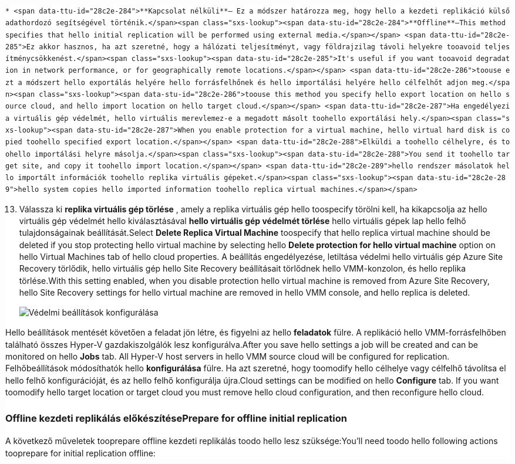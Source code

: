     * <span data-ttu-id="28c2e-284">**Kapcsolat nélküli**– Ez a módszer határozza meg, hogy hello a kezdeti replikáció külső adathordozó segítségével történik.</span><span class="sxs-lookup"><span data-stu-id="28c2e-284">**Offline**—This method specifies that hello initial replication will be performed using external media.</span></span> <span data-ttu-id="28c2e-285">Ez akkor hasznos, ha azt szeretné, hogy a hálózati teljesítményt, vagy földrajzilag távoli helyekre tooavoid teljesítménycsökkenést.</span><span class="sxs-lookup"><span data-stu-id="28c2e-285">It's useful if you want tooavoid degradation in network performance, or for geographically remote locations.</span></span> <span data-ttu-id="28c2e-286">toouse ezt a módszert hello exportálás helyére hello forrásfelhőnek és hello importálási helyére hello célfelhőt adjon meg.</span><span class="sxs-lookup"><span data-stu-id="28c2e-286">toouse this method you specify hello export location on hello source cloud, and hello import location on hello target cloud.</span></span> <span data-ttu-id="28c2e-287">Ha engedélyezi a virtuális gép védelmét, hello virtuális merevlemez-e a megadott másolt toohello exportálási hely.</span><span class="sxs-lookup"><span data-stu-id="28c2e-287">When you enable protection for a virtual machine, hello virtual hard disk is copied toohello specified export location.</span></span> <span data-ttu-id="28c2e-288">Elküldi a toohello célhelyre, és toohello importálási helyre másolja.</span><span class="sxs-lookup"><span data-stu-id="28c2e-288">You send it toohello target site, and copy it toohello import location.</span></span> <span data-ttu-id="28c2e-289">hello rendszer másolatok hello importált információk toohello replika virtuális gépeket.</span><span class="sxs-lookup"><span data-stu-id="28c2e-289">hello system copies hello imported information toohello replica virtual machines.</span></span>
13. <span data-ttu-id="28c2e-290">Válassza ki **replika virtuális gép törlése** , amely a replika virtuális gép hello toospecify törölni kell, ha kikapcsolja az hello virtuális gép védelmét hello kiválasztásával **hello virtuális gép védelmét törlése**  hello virtuális gépek lap hello felhő tulajdonságainak beállítását.</span><span class="sxs-lookup"><span data-stu-id="28c2e-290">Select **Delete Replica Virtual Machine** toospecify that hello replica virtual machine should be deleted if you stop protecting hello virtual machine by selecting hello **Delete protection for hello virtual machine** option on hello Virtual Machines tab of hello cloud properties.</span></span> <span data-ttu-id="28c2e-291">A beállítás engedélyezése, letiltása védelmi hello virtuális gép Azure Site Recovery törlődik, hello virtuális gép hello Site Recovery beállításait törlődnek hello VMM-konzolon, és hello replika törlése.</span><span class="sxs-lookup"><span data-stu-id="28c2e-291">With this setting enabled, when you disable protection hello virtual machine is removed from Azure Site Recovery, hello Site Recovery settings for hello virtual machine are removed in hello VMM console, and hello replica is deleted.</span></span>

    ![Védelmi beállítások konfigurálása](./media/site-recovery-vmm-to-vmm-classic/cloud-settings-replica.png)

<span data-ttu-id="28c2e-293">Hello beállítások mentését követően a feladat jön létre, és figyelni az hello **feladatok** fülre. A replikáció hello VMM-forrásfelhőben található összes Hyper-V gazdakiszolgálók lesz konfigurálva.</span><span class="sxs-lookup"><span data-stu-id="28c2e-293">After you save hello settings a job will be created and can be monitored on hello **Jobs** tab. All Hyper-V host servers in hello VMM source cloud will be configured for replication.</span></span> <span data-ttu-id="28c2e-294">Felhőbeállítások módosíthatók hello **konfigurálása** fülre. Ha azt szeretné, hogy toomodify hello célhelye vagy célfelhő távolítsa el hello felhő konfigurációját, és az hello felhő konfigurálja újra.</span><span class="sxs-lookup"><span data-stu-id="28c2e-294">Cloud settings can be modified on hello **Configure** tab. If you want toomodify hello target location or target cloud you must remove hello cloud configuration, and then reconfigure hello cloud.</span></span>

### <a name="prepare-for-offline-initial-replication"></a><span data-ttu-id="28c2e-295">Offline kezdeti replikálás előkészítése</span><span class="sxs-lookup"><span data-stu-id="28c2e-295">Prepare for offline initial replication</span></span>
<span data-ttu-id="28c2e-296">A következő műveletek tooprepare offline kezdeti replikálás toodo hello lesz szüksége:</span><span class="sxs-lookup"><span data-stu-id="28c2e-296">You’ll need toodo hello following actions tooprepare for initial replication offline:</span></span>

